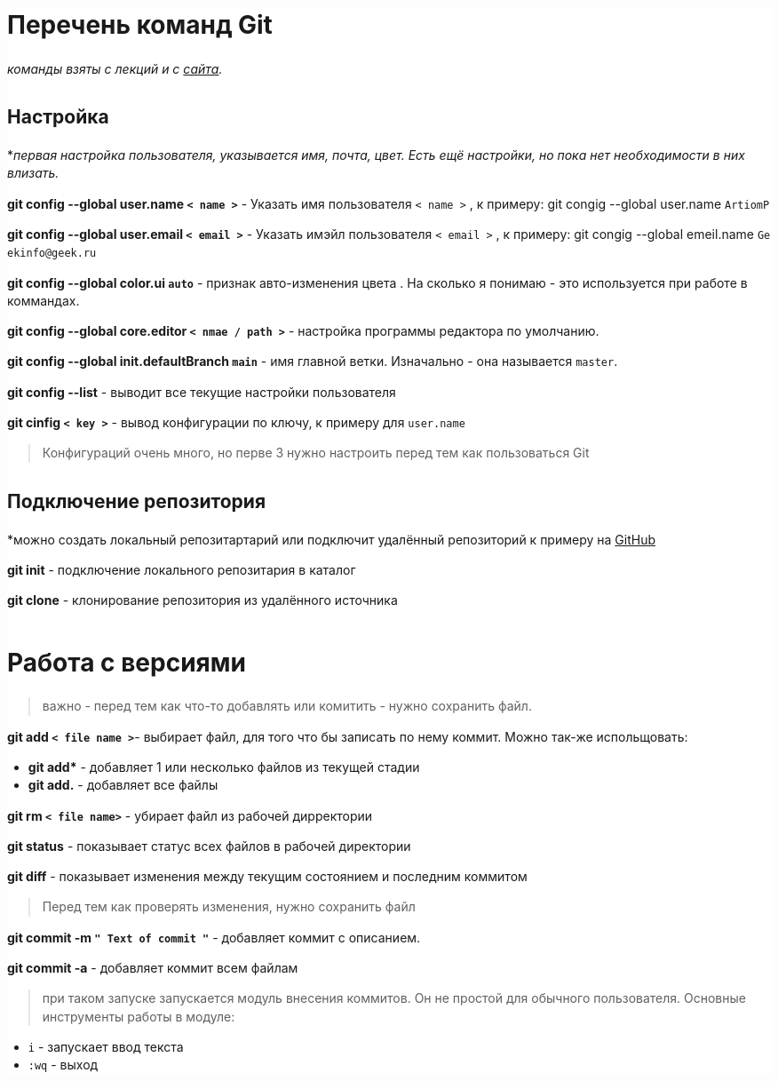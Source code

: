 # Перечень команд Git
*команды взяты с лекций и c [сайта](https://dev.classmethod.jp/articles/git-bash-commands/).*

## Настройка
**первая настройка пользователя, указывается имя, почта, цвет. Есть ещё настройки, но пока нет необходимости в них влизать.*

__git config --global user.name `< name >`__ - Указать имя пользователя `< name >` , к примеру: git congig --global user.name `ArtiomP`

__git config --global user.email `< email >`__ - Указать имэйл пользователя `< email >` , к примеру: git congig --global emeil.name `Geekinfo@geek.ru`

__git config --global color.ui `auto`__ - признак авто-изменения цвета . На сколько я понимаю - это используется при работе в коммандах. 

__git config --global core.editor `< nmae / path >`__ - настройка программы редактора по умолчанию.

__git config --global init.defaultBranch `main`__ - имя главной ветки. Изначально - она называется `master`. 

__git config --list__ - выводит все текущие настройки пользователя

__git cinfig `< key >`__ - вывод конфигурации по ключу, к примеру для `user.name` 

> Конфигураций очень много, но перве 3 нужно настроить перед тем как пользоваться Git

## Подключение репозитория
*можно создать локальный репозитартарий или подключит удалённый репозиторий к примеру на [GitHub](https://github.com/)

__git init__ - подключение локального репозитария в каталог 

__git clone__ - клонирование репозитория из удалённого источника

# Работа с версиями

> важно - перед тем как что-то добавлять или комитить - нужно сохранить файл.

__git add `< file name >`__- выбирает файл, для того что бы записать по нему коммит. Можно так-же испольщовать:
* __git add*__ - добавляет 1 или несколько файлов из текущей стадии
* __git add.__ - добавляет все файлы

__git rm `< file name>`__ - убирает файл из рабочей дирректории

__git status__ - показывает статус всех файлов в рабочей директории

__git diff__ - показывает изменения между текущим состоянием и последним коммитом
> Перед тем как проверять изменения, нужно сохранить файл

__git commit -m `" Text of commit "`__ - добавляет коммит с описанием. 

__git commit -a__ - добавляет коммит всем файлам
> при таком запуске запускается модуль внесения коммитов. Он не простой для обычного пользователя. Основные инструменты работы в модуле:
* `i` - запускает ввод текста
* `:wq` - выход  
